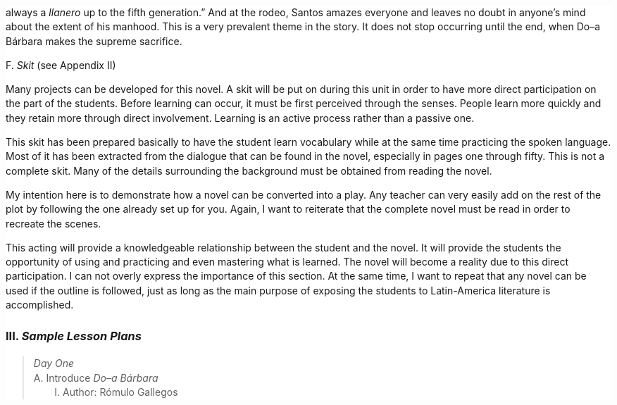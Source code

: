 </i>
always a
<i>
llanero
</i>
up to the fifth generation.” And at the rodeo, Santos amazes everyone and leaves no doubt in anyone’s mind about the extent of his manhood. This is a very prevalent theme in the story. It does not stop occurring until the end, when Do–a Bárbara makes the supreme sacrifice.
</p>
<p>
F.
<i>
Skit
</i>
(see Appendix II)
</p>
<p>
Many projects can be developed for this novel. A skit will be put on during this unit in order to have more direct participation on the part of the students. Before learning can occur, it must be first perceived through the senses. People learn more quickly and they retain more through direct involvement. Learning is an active process rather than a passive one.
</p>
<p>
This skit has been prepared basically to have the student learn vocabulary while at the same time practicing the spoken language. Most of it has been extracted from the dialogue that can be found in the novel, especially in pages one through fifty. This is not a complete skit. Many of the details surrounding the background must be obtained from reading the novel.
</p>
<p>
My intention here is to demonstrate how a novel can be converted into a play. Any teacher can very easily add on the rest of the plot by following the one already set up for you. Again, I want to reiterate that the complete novel must be read in order to recreate the scenes.
</p>
<p>
This acting will provide a knowledgeable relationship between the student and the novel. It will provide the students the opportunity of using and practicing and even mastering what is learned. The novel will become a reality due to this direct participation. I can not overly express the importance of this section. At the same time, I want to repeat that any novel can be used if the outline is followed, just as long as the main purpose of exposing the students to Latin-America literature is accomplished.
</p>
<h3>
III.
<i>
Sample Lesson Plans
</i>
</h3>
<blockquote>
<dl>
<dt>
<i>
Day One
</i>
<dt>
A. Introduce
<i>
Do–a Bárbara
</i>
<dt>
<font color="#ffffff" style="visibility:hidden;">
____
</font>
I. Author: Rómulo Gallegos
